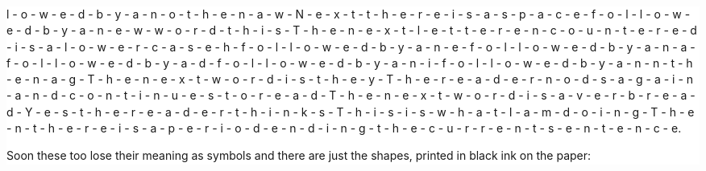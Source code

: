 l - o - w - e - d - b - y - a - n - o - t - h - e - n - a - w - N - e - x - t - t - h - e - r - e - i - s - a - s - p - a - c - e - f - o - l - l - o - w - e - d - b - y - a - n - e - w - w - o - r - d - t - h - i - s - T - h - e - n - e - x - t - l - e - t - t - e - r - e - n - c - o - u - n - t - e - r - e - d - i - s - a - l - o - w - e - r - c - a - s - e - h - f - o - l - l - o - w - e - d - b - y - a - n - e - f - o - l - l - o - w - e - d - b - y - a - n - a - f - o - l - l - o - w - e - d - b - y - a - d - f - o - l - l - o - w - e - d - b - y - a - n - i - f - o - l - l - o - w - e - d - b - y - a - n - n - t - h - e - n - a - g - T - h - e - n - e - x - t - w - o - r - d - i - s - t - h - e - y - T - h - e - r - e - a - d - e - r - n - o - d - s - a - g - a - i - n - a - n - d - c - o - n - t - i - n - u - e - s - t - o - r - e - a - d - T - h - e - n - e - x - t - w - o - r - d - i - s - a - v - e - r - b - r - e - a - d - Y - e - s - t - h - e - r - e - a - d - e - r - t - h - i - n - k - s - T - h - i - s - i - s - w - h - a - t - I - a - m - d - o - i - n - g - T - h - e - n - t - h - e - r - e - i - s - a - p - e - r - i - o - d - e - n - d - i - n - g - t - h - e - c - u - r - r - e - n - t - s - e - n - t - e - n - c - e.

Soon these too lose their meaning as symbols and there are just the shapes, printed in black ink on the paper: